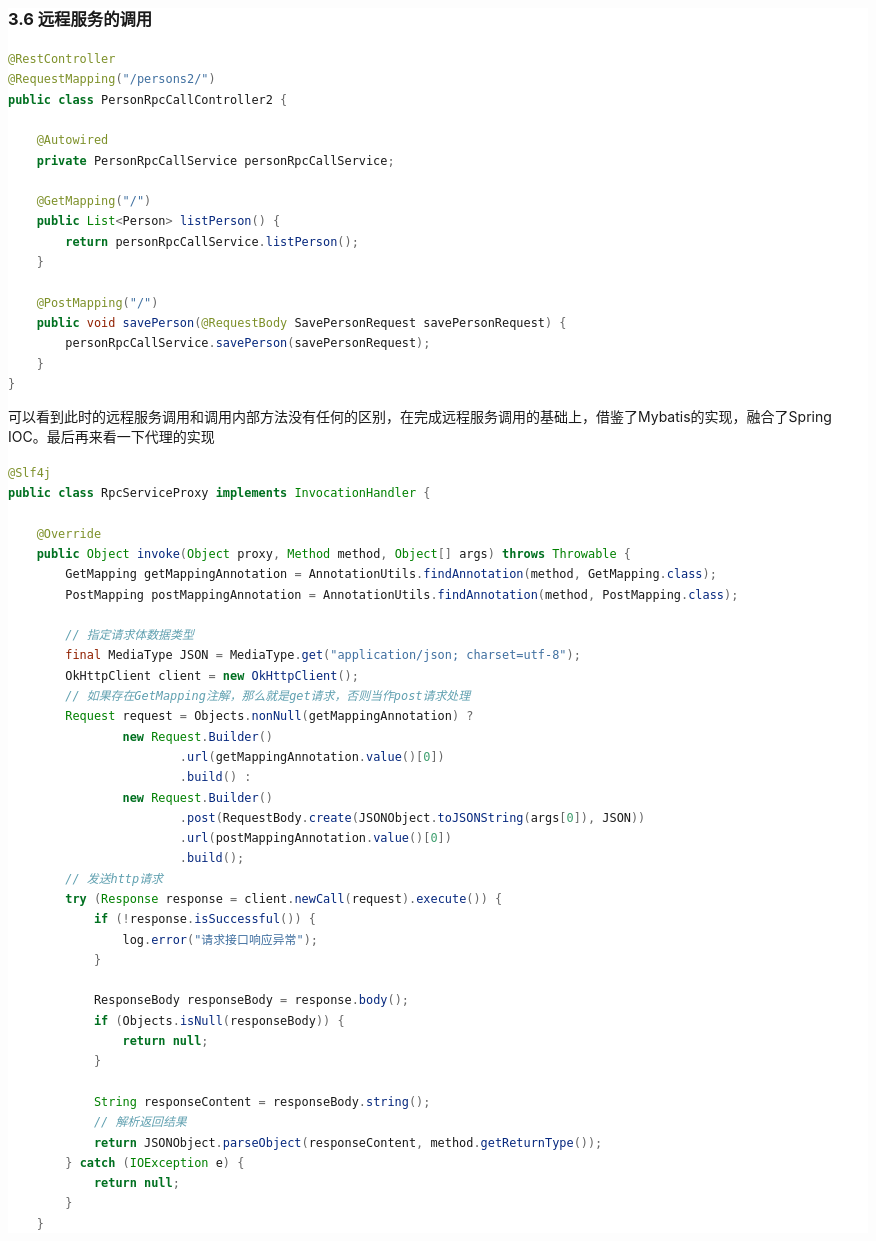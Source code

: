

### 3.6 远程服务的调用

```java
@RestController
@RequestMapping("/persons2/")
public class PersonRpcCallController2 {

    @Autowired
    private PersonRpcCallService personRpcCallService;

    @GetMapping("/")
    public List<Person> listPerson() {
        return personRpcCallService.listPerson();
    }

    @PostMapping("/")
    public void savePerson(@RequestBody SavePersonRequest savePersonRequest) {
        personRpcCallService.savePerson(savePersonRequest);
    }
}
```

可以看到此时的远程服务调用和调用内部方法没有任何的区别，在完成远程服务调用的基础上，借鉴了Mybatis的实现，融合了Spring IOC。最后再来看一下代理的实现

```java
@Slf4j
public class RpcServiceProxy implements InvocationHandler {

    @Override
    public Object invoke(Object proxy, Method method, Object[] args) throws Throwable {
        GetMapping getMappingAnnotation = AnnotationUtils.findAnnotation(method, GetMapping.class);
        PostMapping postMappingAnnotation = AnnotationUtils.findAnnotation(method, PostMapping.class);

        // 指定请求体数据类型
        final MediaType JSON = MediaType.get("application/json; charset=utf-8");
        OkHttpClient client = new OkHttpClient();
        // 如果存在GetMapping注解，那么就是get请求，否则当作post请求处理
        Request request = Objects.nonNull(getMappingAnnotation) ?
                new Request.Builder()
                        .url(getMappingAnnotation.value()[0])
                        .build() :
                new Request.Builder()
                        .post(RequestBody.create(JSONObject.toJSONString(args[0]), JSON))
                        .url(postMappingAnnotation.value()[0])
                        .build();
        // 发送http请求
        try (Response response = client.newCall(request).execute()) {
            if (!response.isSuccessful()) {
                log.error("请求接口响应异常");
            }

            ResponseBody responseBody = response.body();
            if (Objects.isNull(responseBody)) {
                return null;
            }

            String responseContent = responseBody.string();
            // 解析返回结果
            return JSONObject.parseObject(responseContent, method.getReturnType());
        } catch (IOException e) {
            return null;
        }
    }
```
